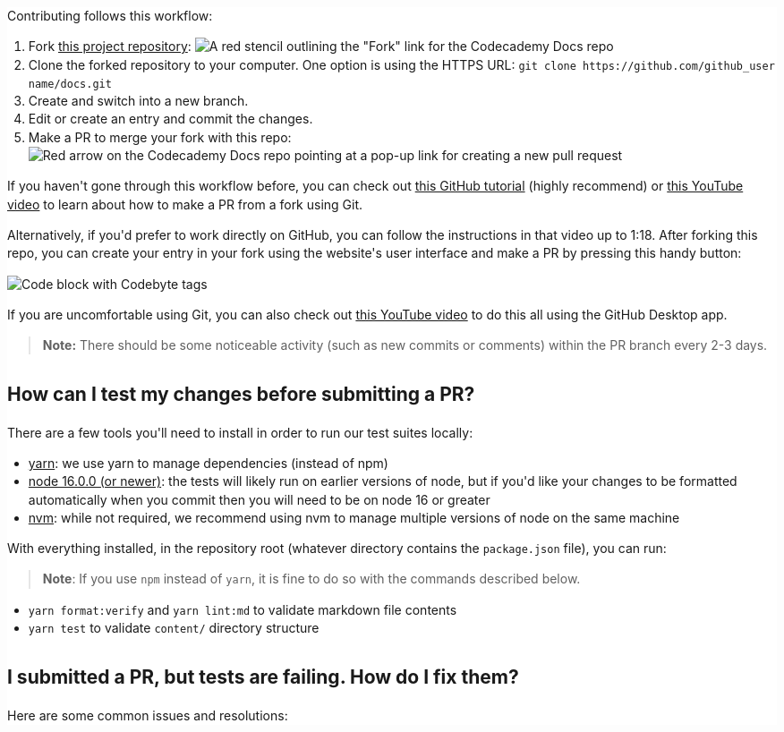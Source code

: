 Contributing follows this workflow:

1. Fork [this project repository](https://github.com/codecademy/docs): ![A red stencil outlining the "Fork" link for the Codecademy Docs repo](https://raw.githubusercontent.com/Codecademy/docs/main/media/indicate_fork_link.png)
2. Clone the forked repository to your computer. One option is using the HTTPS URL: `git clone https://github.com/github_username/docs.git`
3. Create and switch into a new branch.
4. Edit or create an entry and commit the changes.
5. Make a PR to merge your fork with this repo: ![Red arrow on the Codecademy Docs repo pointing at a pop-up link for creating a new pull request](https://raw.githubusercontent.com/Codecademy/docs/main/media/create_pull_request_link.png)

If you haven't gone through this workflow before, you can check out [this GitHub tutorial](https://github.com/firstcontributions/first-contributions#readme) (highly recommend) or [this YouTube video](https://www.youtube.com/watch?v=rgbCcBNZcdQ) to learn about how to make a PR from a fork using Git.

Alternatively, if you'd prefer to work directly on GitHub, you can follow the instructions in that video up to 1:18. After forking this repo, you can create your entry in your fork using the website's user interface and make a PR by pressing this handy button:<br>

<img src="https://github.com/Codecademy/docs/blob/main/media/pull-request-ui.png" alt="Code block with Codebyte tags" width="800"/>

If you are uncomfortable using Git, you can also check out [this YouTube video](https://youtu.be/RPagOAUx2SQ) to do this all using the GitHub Desktop app.

> **Note:** There should be some noticeable activity (such as new commits or comments) within the PR branch every 2-3 days.

## How can I test my changes before submitting a PR?

There are a few tools you'll need to install in order to run our test suites locally:

- [yarn](https://classic.yarnpkg.com/lang/en/docs/install): we use yarn to manage dependencies (instead of npm)
- [node 16.0.0 (or newer)](https://nodejs.org/en/download/): the tests will likely run on earlier versions of node, but if you'd like your changes to be formatted automatically when you commit then you will need to be on node 16 or greater
- [nvm](https://github.com/nvm-sh/nvm#installing-and-updating): while not required, we recommend using nvm to manage multiple versions of node on the same machine

With everything installed, in the repository root (whatever directory contains the `package.json` file), you can run:

> **Note**: If you use `npm` instead of `yarn`, it is fine to do so with the commands described below.

- `yarn format:verify` and `yarn lint:md` to validate markdown file contents
- `yarn test` to validate `content/` directory structure

## I submitted a PR, but tests are failing. How do I fix them?

Here are some common issues and resolutions:

